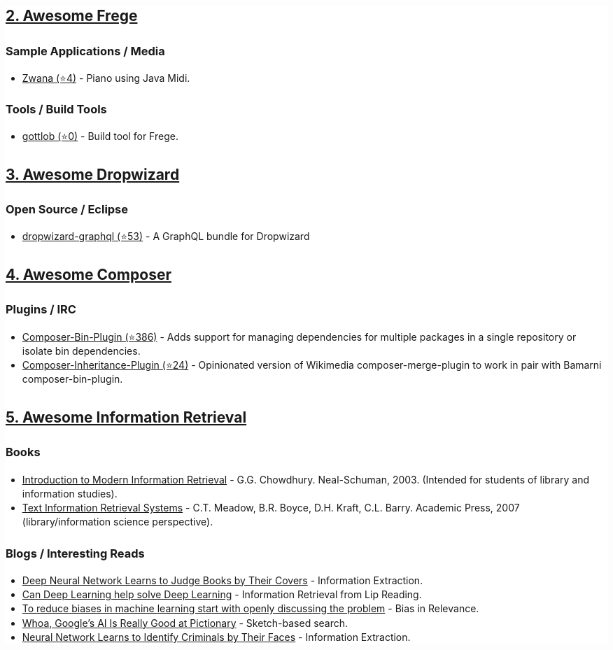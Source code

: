 ## [2. Awesome Frege](/content/sfischer13/awesome-frege/week/README.md)

### Sample Applications / Media

*   [Zwana (⭐4)](https://github.com/mchav/Zwana) - Piano using Java Midi.

### Tools / Build Tools

*   [gottlob (⭐0)](https://github.com/mchav/gottlob) - Build tool for Frege.

## [3. Awesome Dropwizard](/content/stve/awesome-dropwizard/week/README.md)

### Open Source / Eclipse

*   [dropwizard-graphql (⭐53)](https://github.com/smoketurner/dropwizard-graphql) - A GraphQL bundle for Dropwizard

## [4. Awesome Composer](/content/jakoch/awesome-composer/week/README.md)

### Plugins / IRC

*   [Composer-Bin-Plugin (⭐386)](https://github.com/bamarni/composer-bin-plugin) - Adds support for managing dependencies for multiple packages in a single repository or isolate bin dependencies.
*   [Composer-Inheritance-Plugin (⭐24)](https://github.com/theofidry/composer-inheritance-plugin) - Opinionated version of Wikimedia composer-merge-plugin to work in pair with Bamarni composer-bin-plugin.

## [5. Awesome Information Retrieval](/content/harpribot/awesome-information-retrieval/week/README.md)

### Books

*   [Introduction to  Modern Information Retrieval](https://www.amazon.com/Introduction-Modern-Information-Retrieval-Third/dp/185604694X) - G.G. Chowdhury. Neal-Schuman, 2003. (Intended for students of library and information studies).
*   [Text Information Retrieval Systems](https://www.amazon.com/Information-Retrieval-Systems-Library-Hardcover/dp/0123694124) - C.T. Meadow, B.R. Boyce, D.H. Kraft, C.L.  Barry. Academic Press, 2007 (library/information science  perspective).

### Blogs / Interesting Reads

*   [Deep Neural Network Learns to Judge Books by Their Covers](https://www.technologyreview.com/s/602807/deep-neural-network-learns-to-judge-books-by-their-covers/?utm_campaign=socialflow\&utm_source=facebook\&utm_medium=post) - Information Extraction.
*   [Can Deep Learning help solve Deep Learning](http://www.theverge.com/2016/11/7/13551210/ai-deep-learning-lip-reading-accuracy-oxford) - Information Retrieval from Lip Reading.
*   [To reduce biases in machine learning start with openly discussing the problem](https://enterprisersproject.com/article/2016/9/reduce-biases-machine-learning-start-openly-discussing-problem?sc_cid=70160000000q8YTAAY) - Bias in Relevance.
*   [Whoa, Google’s AI Is Really Good at Pictionary](https://www.wired.com/2016/11/woah-googles-ai-really-good-pictionary/) - Sketch-based search.
*   [Neural Network Learns to Identify Criminals by Their Faces](https://www.technologyreview.com/s/602955/neural-network-learns-to-identify-criminals-by-their-faces/?utm_campaign=socialflow\&utm_source=facebook\&utm_medium=post) - Information Extraction.
